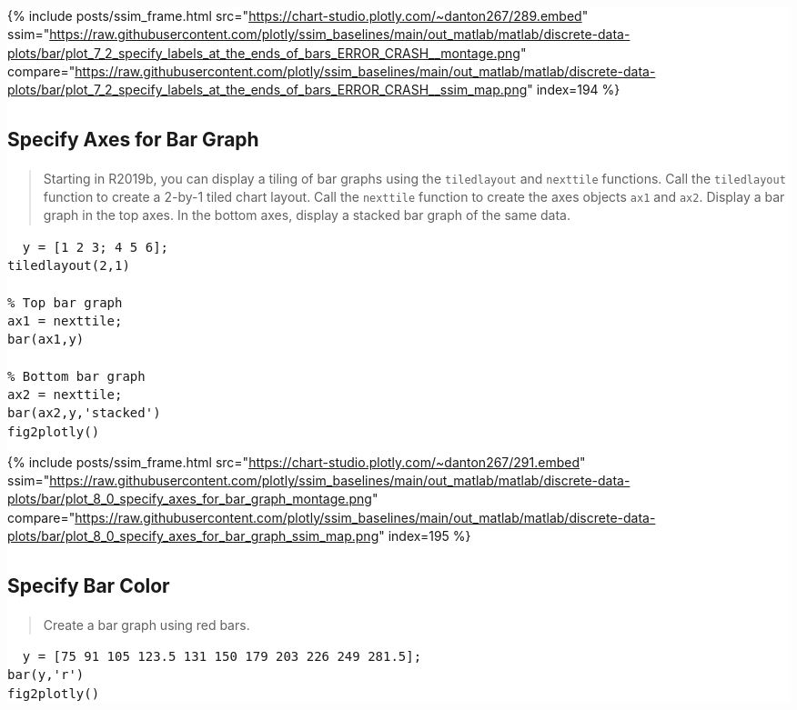 {% include posts/ssim_frame.html 
  src="https://chart-studio.plotly.com/~danton267/289.embed" 
  ssim="https://raw.githubusercontent.com/plotly/ssim_baselines/main/out_matlab/matlab/discrete-data-plots/bar/plot_7_2_specify_labels_at_the_ends_of_bars_ERROR_CRASH__montage.png" 
  compare="https://raw.githubusercontent.com/plotly/ssim_baselines/main/out_matlab/matlab/discrete-data-plots/bar/plot_7_2_specify_labels_at_the_ends_of_bars_ERROR_CRASH__ssim_map.png" 
  index=194
%}





## Specify Axes for Bar Graph

> Starting in R2019b, you can display a tiling of bar graphs using the `tiledlayout` and `nexttile` functions. Call the `tiledlayout` function to create a 2-by-1 tiled chart layout. Call the `nexttile` function to create the axes objects `ax1` and `ax2`. Display a bar graph in the top axes. In the bottom axes, display a stacked bar graph of the same data.

<pre class="mcode">
  y = [1 2 3; 4 5 6];
tiledlayout(2,1)

% Top bar graph
ax1 = nexttile;
bar(ax1,y)

% Bottom bar graph
ax2 = nexttile;
bar(ax2,y,'stacked')
fig2plotly()
</pre>

{% include posts/ssim_frame.html 
  src="https://chart-studio.plotly.com/~danton267/291.embed" 
  ssim="https://raw.githubusercontent.com/plotly/ssim_baselines/main/out_matlab/matlab/discrete-data-plots/bar/plot_8_0_specify_axes_for_bar_graph_montage.png" 
  compare="https://raw.githubusercontent.com/plotly/ssim_baselines/main/out_matlab/matlab/discrete-data-plots/bar/plot_8_0_specify_axes_for_bar_graph_ssim_map.png" 
  index=195
%}





## Specify Bar Color

> Create a bar graph using red bars. 

<pre class="mcode">
  y = [75 91 105 123.5 131 150 179 203 226 249 281.5];
bar(y,'r')
fig2plotly()
</pre>
